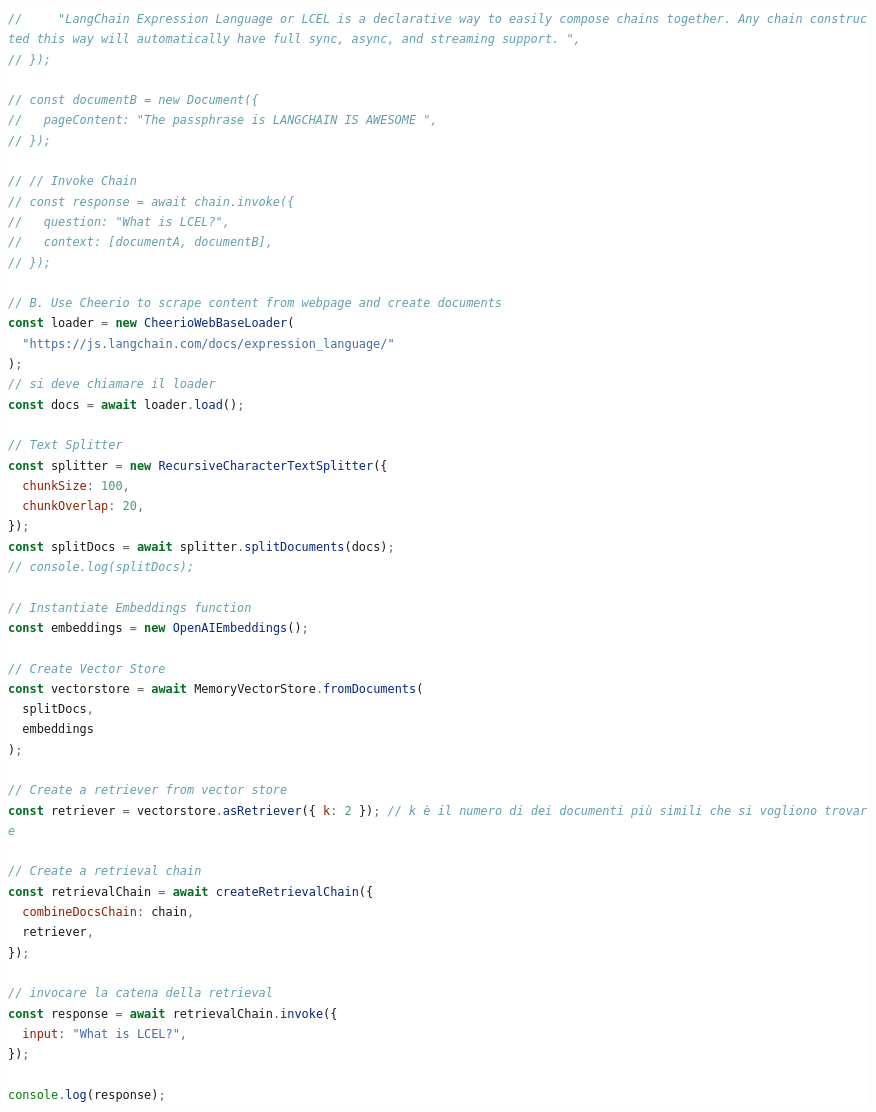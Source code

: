 ```javascript
//     "LangChain Expression Language or LCEL is a declarative way to easily compose chains together. Any chain constructed this way will automatically have full sync, async, and streaming support. ",
// });

// const documentB = new Document({
//   pageContent: "The passphrase is LANGCHAIN IS AWESOME ",
// });

// // Invoke Chain
// const response = await chain.invoke({
//   question: "What is LCEL?",
//   context: [documentA, documentB],
// });

// B. Use Cheerio to scrape content from webpage and create documents
const loader = new CheerioWebBaseLoader(
  "https://js.langchain.com/docs/expression_language/"
);
// si deve chiamare il loader
const docs = await loader.load();

// Text Splitter
const splitter = new RecursiveCharacterTextSplitter({
  chunkSize: 100,
  chunkOverlap: 20,
});
const splitDocs = await splitter.splitDocuments(docs);
// console.log(splitDocs);

// Instantiate Embeddings function
const embeddings = new OpenAIEmbeddings();

// Create Vector Store
const vectorstore = await MemoryVectorStore.fromDocuments(
  splitDocs,
  embeddings
);

// Create a retriever from vector store
const retriever = vectorstore.asRetriever({ k: 2 }); // k è il numero di dei documenti più simili che si vogliono trovare

// Create a retrieval chain
const retrievalChain = await createRetrievalChain({
  combineDocsChain: chain,
  retriever,
});

// invocare la catena della retrieval
const response = await retrievalChain.invoke({
  input: "What is LCEL?",
});

console.log(response);

```
